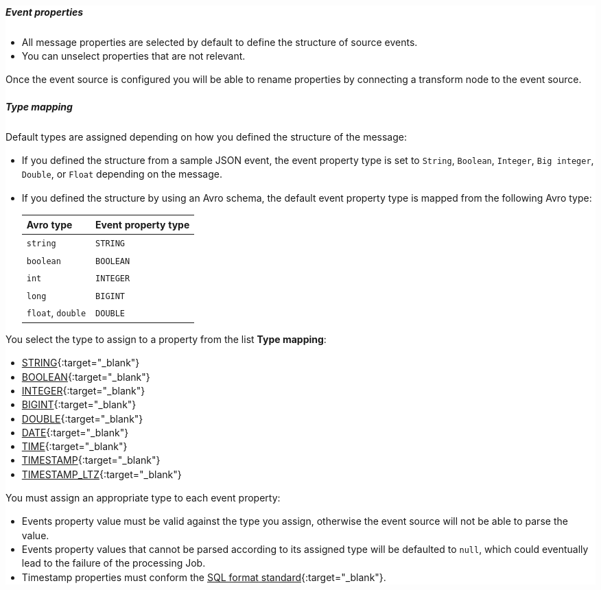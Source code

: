 ##### Event properties

- All message properties are selected by default to define the structure of source events.
- You can unselect properties that are not relevant.

Once the event source is configured you will be able to rename properties by connecting a transform node to the event source.

##### Type mapping

Default types are assigned depending on how you defined the structure of the message:
- If you defined the structure from a sample JSON event, the event property type is set to `String`, `Boolean`, `Integer`, `Big integer`, `Double`, or `Float` depending on the message.
- If you defined the structure by using an Avro schema, the default event property type is mapped from the following Avro type:

  | Avro type         | Event property type |
  |-------------------|---------------------|
  | `string`          | `STRING`            |
  | `boolean`         | `BOOLEAN`           |
  | `int`             | `INTEGER`           |
  | `long`            | `BIGINT`            |
  | `float`, `double` | `DOUBLE`            |


You select the type to assign to a property from the list **Type mapping**:
- [STRING](https://nightlies.apache.org/flink/flink-docs-release-1.17/docs/dev/table/types/#varchar--string){:target="_blank"}
- [BOOLEAN](https://nightlies.apache.org/flink/flink-docs-release-1.17/docs/dev/table/types/#boolean){:target="_blank"}
- [INTEGER](https://nightlies.apache.org/flink/flink-docs-release-1.17/docs/dev/table/types/#int){:target="_blank"}
- [BIGINT](https://nightlies.apache.org/flink/flink-docs-release-1.17/docs/dev/table/types/#bigint){:target="_blank"}
- [DOUBLE](https://nightlies.apache.org/flink/flink-docs-release-1.17/docs/dev/table/types/#double){:target="_blank"}
- [DATE](https://nightlies.apache.org/flink/flink-docs-release-1.17/docs/dev/table/types/#date){:target="_blank"}
- [TIME](https://nightlies.apache.org/flink/flink-docs-release-1.17/docs/dev/table/types/#time){:target="_blank"}
- [TIMESTAMP](https://nightlies.apache.org/flink/flink-docs-release-1.17/docs/dev/table/types/#timestamp){:target="_blank"}
- [TIMESTAMP_LTZ](https://nightlies.apache.org/flink/flink-docs-release-1.17/docs/dev/table/types/#timestamp_ltz){:target="_blank"}

You must assign an appropriate type to each event property:
- Events property value must be valid against the type you assign, otherwise the event source will not be
  able to parse the value.
- Events property values that cannot be parsed according to its assigned type will be defaulted to `null`, which could eventually lead to the failure of the processing Job.
- Timestamp properties must conform the [SQL format standard](https://nightlies.apache.org/flink/flink-docs-release-1.17/docs/connectors/table/formats/json/#json-timestamp-format-standard){:target="_blank"}.
